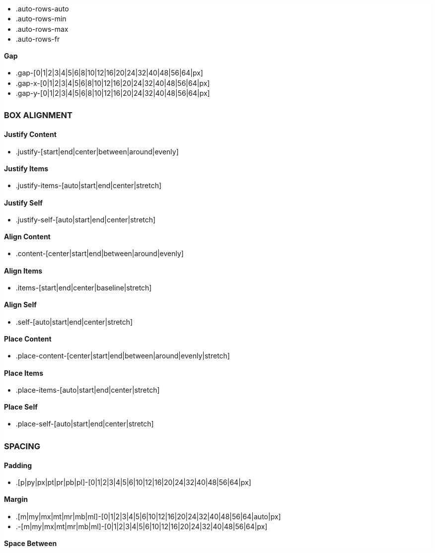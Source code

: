 - .auto-rows-auto
- .auto-rows-min
- .auto-rows-max
- .auto-rows-fr

**Gap**

- .gap-[0|1|2|3|4|5|6|8|10|12|16|20|24|32|40|48|56|64|px]
- .gap-x-[0|1|2|3|4|5|6|8|10|12|16|20|24|32|40|48|56|64|px]
- .gap-y-[0|1|2|3|4|5|6|8|10|12|16|20|24|32|40|48|56|64|px]

### BOX ALIGNMENT

**Justify Content**

- .justify-[start|end|center|between|around|evenly]

**Justify Items**

- .justify-items-[auto|start|end|center|stretch]

**Justify Self**

- .justify-self-[auto|start|end|center|stretch]

**Align Content**

- .content-[center|start|end|between|around|evenly]

**Align Items**

- .items-[start|end|center|baseline|stretch]

**Align Self**

- .self-[auto|start|end|center|stretch]

**Place Content**

- .place-content-[center|start|end|between|around|evenly|stretch]

**Place Items**

- .place-items-[auto|start|end|center|stretch]

**Place Self**

- .place-self-[auto|start|end|center|stretch]

### SPACING

**Padding**

- .[p|py|px|pt|pr|pb|pl]-[0|1|2|3|4|5|6|10|12|16|20|24|32|40|48|56|64|px]

**Margin**

- .[m|my|mx|mt|mr|mb|ml]-[0|1|2|3|4|5|6|10|12|16|20|24|32|40|48|56|64|auto|px]
- .-[m|my|mx|mt|mr|mb|ml]-[0|1|2|3|4|5|6|10|12|16|20|24|32|40|48|56|64|px]

**Space Between**
